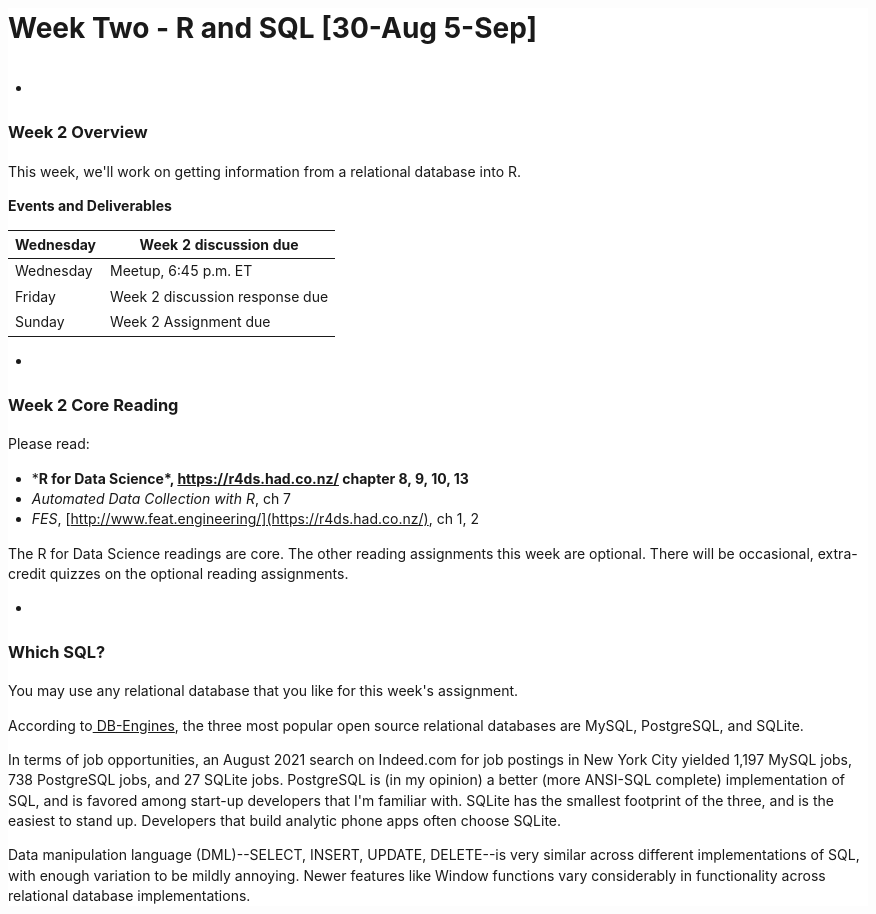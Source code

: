 # Week Two - R and SQL [30-Aug 5-Sep]

 

## 

- 

  ### Week 2 Overview

  This week, we'll work on getting information from a relational database into R.

   **Events and Deliverables**

  | Wednesday | Week 2 discussion due          |
  | --------- | ------------------------------ |
  | Wednesday | Meetup, 6:45 p.m. ET           |
  | Friday    | Week 2 discussion response due |
  | Sunday    | Week 2 Assignment due          |

- 

  ### Week 2 Core Reading

  Please read:

  

  - ***R for Data Science\*, https://r4ds.had.co.nz/ chapter 8, 9, 10, 13**
  - *Automated Data Collection with R*, ch 7
  - *FES*, [http://www.feat.engineering/](https://r4ds.had.co.nz/), ch 1, 2

  The R for Data Science readings are core. The other reading assignments this week are optional. There will be occasional, extra-credit quizzes on the optional reading assignments.

  

- 

  ### Which SQL?

  You may use any relational database that you like for this week's assignment.

  According to[ DB-Engines](https://db-engines.com/en/ranking), the three most popular open source relational databases are MySQL, PostgreSQL, and SQLite.  

  In terms of job opportunities, an August 2021 search on Indeed.com for job postings in New York City yielded 1,197 MySQL jobs, 738 PostgreSQL jobs, and 27 SQLite jobs. PostgreSQL is (in my opinion) a better (more ANSI-SQL complete) implementation of SQL, and is favored among start-up developers that I'm familiar with. SQLite has the smallest footprint of the three, and is the easiest to stand up.  Developers that build analytic phone apps often choose SQLite.

  Data manipulation language (DML)--SELECT, INSERT, UPDATE, DELETE--is very similar across different implementations of SQL, with enough variation to be mildly annoying. Newer features like Window functions vary considerably in functionality across relational database implementations.
